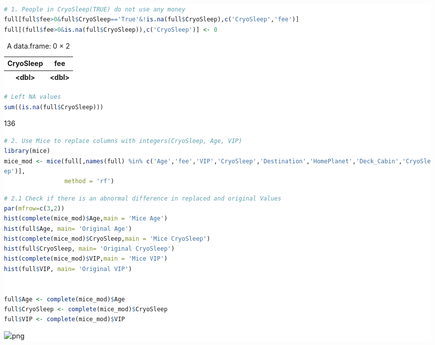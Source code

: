 


```R
# 1. People in CryoSleep(TRUE) do not use any money
full[full$fee>0&full$CryoSleep=='True'&!is.na(full$CryoSleep),c('CryoSleep','fee')]
full[(full$fee>0&is.na(full$CryoSleep)),c('CryoSleep')] <- 0
```


<table class="dataframe">
<caption>A data.frame: 0 × 2</caption>
<thead>
	<tr><th scope=col>CryoSleep</th><th scope=col>fee</th></tr>
	<tr><th scope=col>&lt;dbl&gt;</th><th scope=col>&lt;dbl&gt;</th></tr>
</thead>
<tbody>
</tbody>
</table>




```R
# Left NA values
sum((is.na(full$CryoSleep)))
```


136



```R
# 2. Use Mice to replace columns with integers(CryoSleep, Age, VIP)
library(mice)
mice_mod <- mice(full[,names(full) %in% c('Age','fee','VIP','CryoSleep','Destination','HomePlanet','Deck_Cabin','CryoSleep')],
                 method = 'rf')
```


```R
# 2.1 Check if there is an abnormal difference in replaced and original Values
par(mfrow=c(3,2))
hist(complete(mice_mod)$Age,main = 'Mice Age')
hist(full$Age, main= 'Original Age')
hist(complete(mice_mod)$CryoSleep,main = 'Mice CryoSleep')
hist(full$CryoSleep, main= 'Original CryoSleep')
hist(complete(mice_mod)$VIP,main = 'Mice VIP')
hist(full$VIP, main= 'Original VIP')


full$Age <- complete(mice_mod)$Age
full$CryoSleep <- complete(mice_mod)$CryoSleep
full$VIP <- complete(mice_mod)$VIP
```


    
![png](output_13_0.png)
    